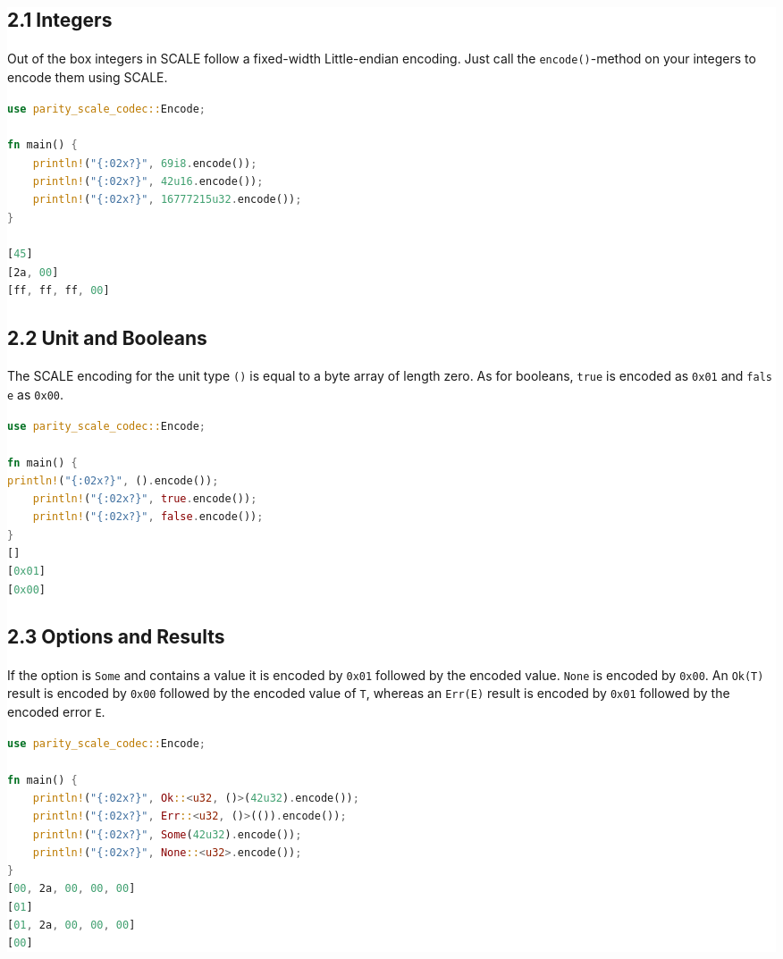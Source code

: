 ## 2.1 Integers

Out of the box integers in SCALE follow a fixed-width Little-endian encoding. Just call the `encode()`-method on your integers to encode them using SCALE.

```rust
use parity_scale_codec::Encode;

fn main() {
    println!("{:02x?}", 69i8.encode());
    println!("{:02x?}", 42u16.encode());
    println!("{:02x?}", 16777215u32.encode());
}

[45]
[2a, 00]
[ff, ff, ff, 00]
```

## 2.2 Unit and Booleans

The SCALE encoding for the unit type `()` is equal to a byte array of length zero. As for booleans, `true` is encoded as `0x01` and `false` as `0x00`.

```rust
use parity_scale_codec::Encode;

fn main() {
println!("{:02x?}", ().encode());
    println!("{:02x?}", true.encode());
    println!("{:02x?}", false.encode());
}
[]
[0x01]
[0x00]
```

## 2.3 Options and Results

If the option is `Some` and contains a value it is encoded by `0x01` followed by the encoded value. `None` is encoded by `0x00`. An `Ok(T)` result is encoded by `0x00` followed by the encoded value of `T`, whereas an `Err(E)` result is encoded by `0x01` followed by the encoded error `E`.

```rust
use parity_scale_codec::Encode;

fn main() {
    println!("{:02x?}", Ok::<u32, ()>(42u32).encode());
    println!("{:02x?}", Err::<u32, ()>(()).encode());
    println!("{:02x?}", Some(42u32).encode());
    println!("{:02x?}", None::<u32>.encode());
}
[00, 2a, 00, 00, 00]
[01]
[01, 2a, 00, 00, 00]
[00]
```
